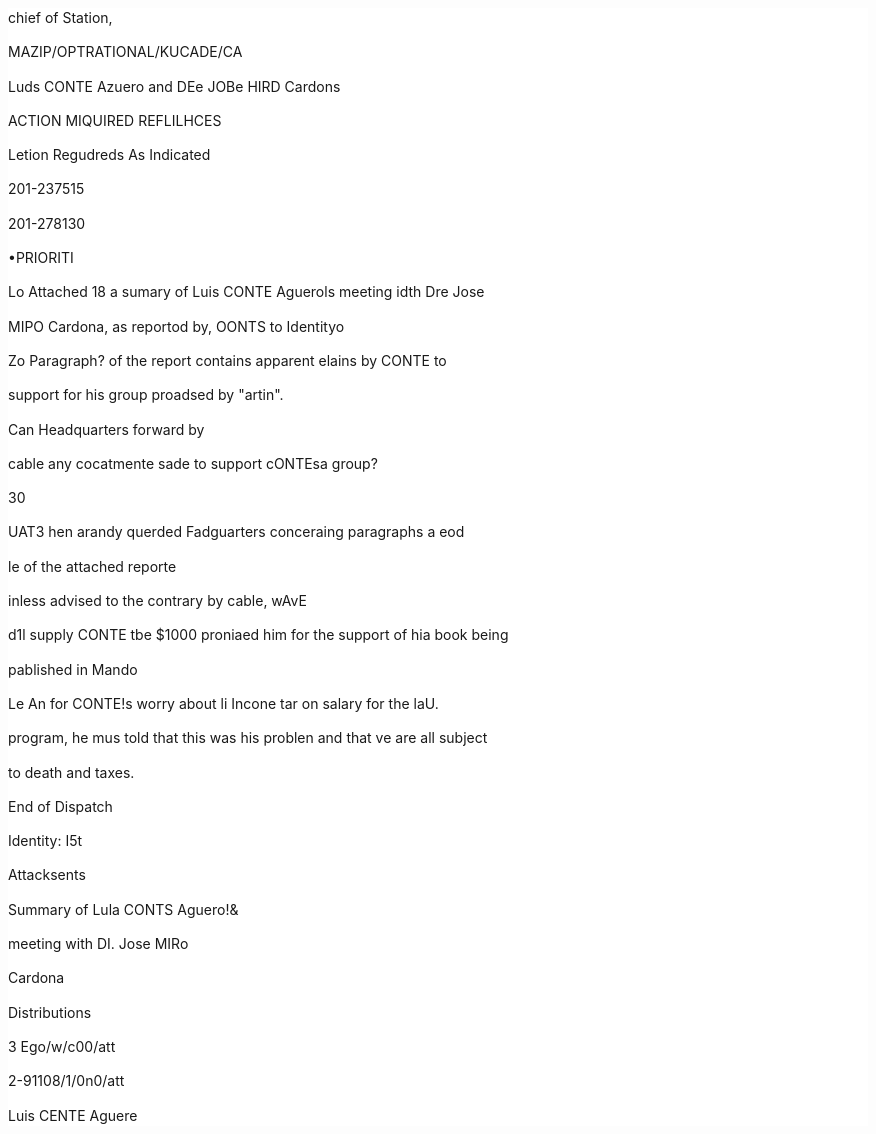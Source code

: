 chief of Station,

MAZIP/OPTRATIONAL/KUCADE/CA

Luds CONTE Azuero and DEe JOBe HIRD Cardons

ACTION MIQUIRED REFLILHCES

Letion Regudreds As Indicated

201-237515

201-278130

•PRIORITI

Lo Attached 18 a sumary of Luis CONTE Aguerols meeting idth Dre Jose

MIPO Cardona, as reportod by, OONTS to Identityo

Zo Paragraph? of the report contains apparent elains by CONTE to

support for his group proadsed by "artin".

Can Headquarters forward by

cable any cocatmente sade to support cONTEsa group?

30

UAT3 hen arandy querded Fadguarters conceraing paragraphs a eod

le of the attached reporte

inless advised to the contrary by cable, wAvE

d1l supply CONTE tbe $1000 proniaed him for the support of hia book being

pablished in Mando

Le An for CONTE!s worry about li Incone tar on salary for the laU.

program, he mus told that this was his problen and that ve are all subject

to death and taxes.

End of Dispatch

Identity: I5t

Attacksents

Summary of Lula CONTS Aguero!&

meeting with DI. Jose MIRo

Cardona

Distributions

3 Ego/w/c00/att

2-91108/1/0n0/att

Luis CENTE Aguere
